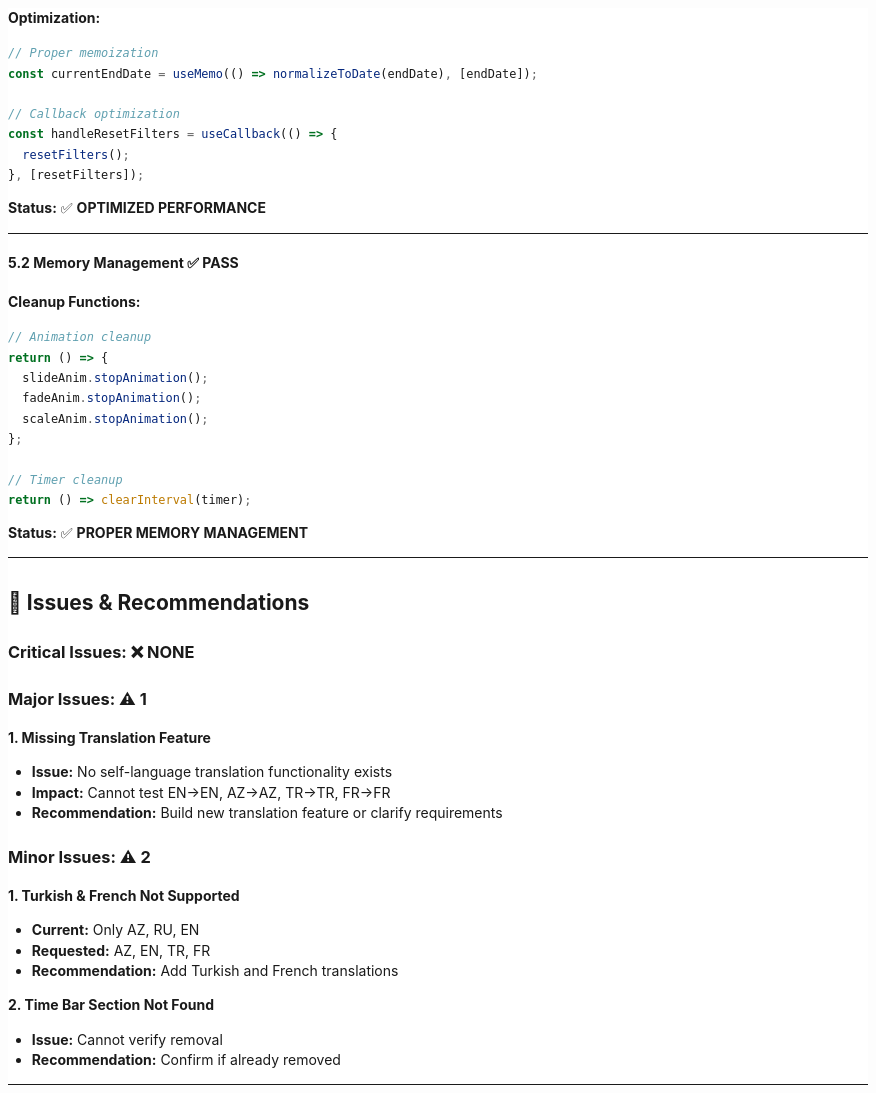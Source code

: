 **Optimization:**
```typescript
// Proper memoization
const currentEndDate = useMemo(() => normalizeToDate(endDate), [endDate]);

// Callback optimization
const handleResetFilters = useCallback(() => {
  resetFilters();
}, [resetFilters]);
```

**Status:** ✅ **OPTIMIZED PERFORMANCE**

---

#### 5.2 Memory Management ✅ PASS

**Cleanup Functions:**
```typescript
// Animation cleanup
return () => {
  slideAnim.stopAnimation();
  fadeAnim.stopAnimation();
  scaleAnim.stopAnimation();
};

// Timer cleanup
return () => clearInterval(timer);
```

**Status:** ✅ **PROPER MEMORY MANAGEMENT**

---

## 🚨 Issues & Recommendations

### Critical Issues: ❌ NONE

### Major Issues: ⚠️ 1

**1. Missing Translation Feature**
- **Issue:** No self-language translation functionality exists
- **Impact:** Cannot test EN→EN, AZ→AZ, TR→TR, FR→FR
- **Recommendation:** Build new translation feature or clarify requirements

### Minor Issues: ⚠️ 2

**1. Turkish & French Not Supported**
- **Current:** Only AZ, RU, EN
- **Requested:** AZ, EN, TR, FR
- **Recommendation:** Add Turkish and French translations

**2. Time Bar Section Not Found**
- **Issue:** Cannot verify removal
- **Recommendation:** Confirm if already removed

---